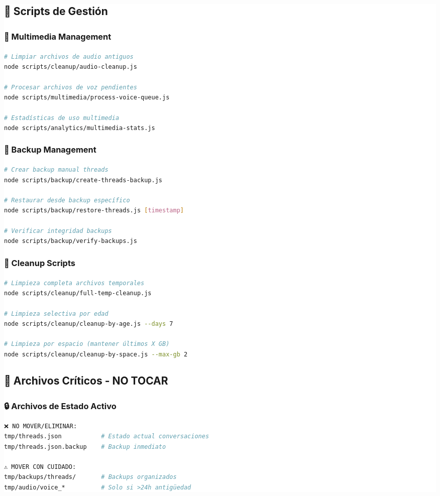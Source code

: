 ## 🔧 **Scripts de Gestión**

### **🎤 Multimedia Management**
```bash
# Limpiar archivos de audio antiguos
node scripts/cleanup/audio-cleanup.js

# Procesar archivos de voz pendientes  
node scripts/multimedia/process-voice-queue.js

# Estadísticas de uso multimedia
node scripts/analytics/multimedia-stats.js
```

### **💾 Backup Management**
```bash
# Crear backup manual threads
node scripts/backup/create-threads-backup.js

# Restaurar desde backup específico
node scripts/backup/restore-threads.js [timestamp]

# Verificar integridad backups
node scripts/backup/verify-backups.js
```

### **🧹 Cleanup Scripts**
```bash
# Limpieza completa archivos temporales
node scripts/cleanup/full-temp-cleanup.js

# Limpieza selectiva por edad
node scripts/cleanup/cleanup-by-age.js --days 7

# Limpieza por espacio (mantener últimos X GB)
node scripts/cleanup/cleanup-by-space.js --max-gb 2
```

## 🚨 **Archivos Críticos - NO TOCAR**

### **🔒 Archivos de Estado Activo**
```bash
❌ NO MOVER/ELIMINAR:
tmp/threads.json           # Estado actual conversaciones
tmp/threads.json.backup    # Backup inmediato

⚠️ MOVER CON CUIDADO:
tmp/backups/threads/       # Backups organizados
tmp/audio/voice_*          # Solo si >24h antigüedad
```
